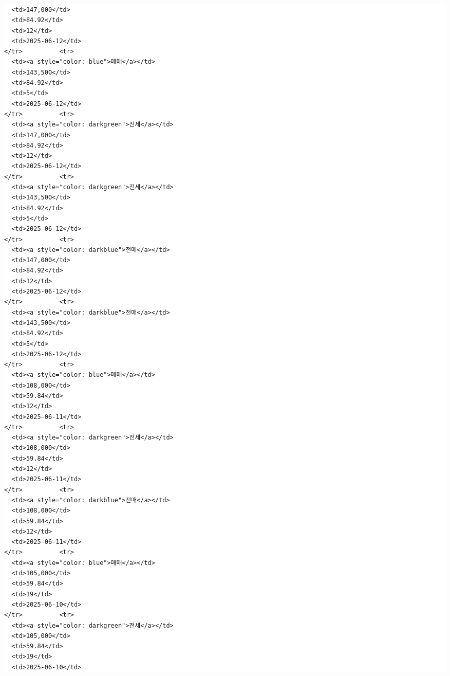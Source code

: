       <td>147,000</td>
      <td>84.92</td>
      <td>12</td>
      <td>2025-06-12</td>
    </tr>          <tr>
      <td><a style="color: blue">매매</a></td>
      <td>143,500</td>
      <td>84.92</td>
      <td>5</td>
      <td>2025-06-12</td>
    </tr>          <tr>
      <td><a style="color: darkgreen">전세</a></td>
      <td>147,000</td>
      <td>84.92</td>
      <td>12</td>
      <td>2025-06-12</td>
    </tr>          <tr>
      <td><a style="color: darkgreen">전세</a></td>
      <td>143,500</td>
      <td>84.92</td>
      <td>5</td>
      <td>2025-06-12</td>
    </tr>          <tr>
      <td><a style="color: darkblue">전매</a></td>
      <td>147,000</td>
      <td>84.92</td>
      <td>12</td>
      <td>2025-06-12</td>
    </tr>          <tr>
      <td><a style="color: darkblue">전매</a></td>
      <td>143,500</td>
      <td>84.92</td>
      <td>5</td>
      <td>2025-06-12</td>
    </tr>          <tr>
      <td><a style="color: blue">매매</a></td>
      <td>108,000</td>
      <td>59.84</td>
      <td>12</td>
      <td>2025-06-11</td>
    </tr>          <tr>
      <td><a style="color: darkgreen">전세</a></td>
      <td>108,000</td>
      <td>59.84</td>
      <td>12</td>
      <td>2025-06-11</td>
    </tr>          <tr>
      <td><a style="color: darkblue">전매</a></td>
      <td>108,000</td>
      <td>59.84</td>
      <td>12</td>
      <td>2025-06-11</td>
    </tr>          <tr>
      <td><a style="color: blue">매매</a></td>
      <td>105,000</td>
      <td>59.84</td>
      <td>19</td>
      <td>2025-06-10</td>
    </tr>          <tr>
      <td><a style="color: darkgreen">전세</a></td>
      <td>105,000</td>
      <td>59.84</td>
      <td>19</td>
      <td>2025-06-10</td>